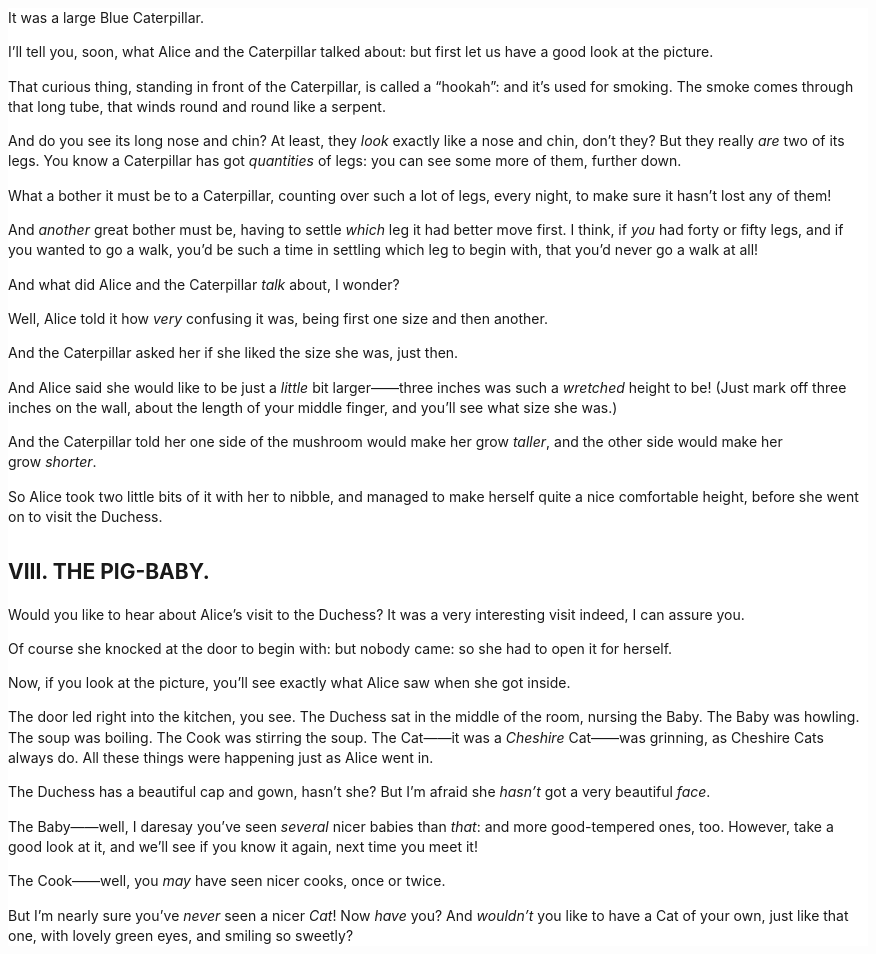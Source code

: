 It was a large Blue Caterpillar.

I’ll tell you, soon, what Alice and the Caterpillar talked about: but first let us have a good look at the picture.

That curious thing, standing in front of the Caterpillar, is called a “hookah”: and it’s used for smoking. The smoke comes through that long tube, that winds round and round like a serpent.

And do you see its long nose and chin? At least, they _look_ exactly like a nose and chin, don’t they? But they really _are_ two of its legs. You know a Caterpillar has got _quantities_ of legs: you can see some more of them, further down.

What a bother it must be to a Caterpillar, counting over such a lot of legs, every night, to make sure it hasn’t lost any of them!

And _another_ great bother must be, having to settle _which_ leg it had better move first. I think, if _you_ had forty or fifty legs, and if you wanted to go a walk, you’d be such a time in settling which leg to begin with, that you’d never go a walk at all!

And what did Alice and the Caterpillar _talk_ about, I wonder?

Well, Alice told it how _very_ confusing it was, being first one size and then another.

And the Caterpillar asked her if she liked the size she was, just then.

And Alice said she would like to be just a _little_ bit larger——three inches was such a _wretched_ height to be! (Just mark off three inches on the wall, about the length of your middle finger, and you’ll see what size she was.)

And the Caterpillar told her one side of the mushroom would make her grow _taller_, and the other side would make her grow _shorter_.

So Alice took two little bits of it with her to nibble, and managed to make herself quite a nice comfortable height, before she went on to visit the Duchess.

## VIII. THE PIG-BABY.

Would you like to hear about Alice’s visit to the Duchess? It was a very interesting visit indeed, I can assure you.

Of course she knocked at the door to begin with: but nobody came: so she had to open it for herself.

Now, if you look at the picture, you’ll see exactly what Alice saw when she got inside.

The door led right into the kitchen, you see. The Duchess sat in the middle of the room, nursing the Baby. The Baby was howling. The soup was boiling. The Cook was stirring the soup. The Cat——it was a _Cheshire_ Cat——was grinning, as Cheshire Cats always do. All these things were happening just as Alice went in.

The Duchess has a beautiful cap and gown, hasn’t she? But I’m afraid she _hasn’t_ got a very beautiful _face_.

The Baby——well, I daresay you’ve seen _several_ nicer babies than _that_: and more good-tempered ones, too. However, take a good look at it, and we’ll see if you know it again, next time you meet it!

The Cook——well, you _may_ have seen nicer cooks, once or twice.

But I’m nearly sure you’ve _never_ seen a nicer _Cat_! Now _have_ you? And _wouldn’t_ you like to have a Cat of your own, just like that one, with lovely green eyes, and smiling so sweetly?
